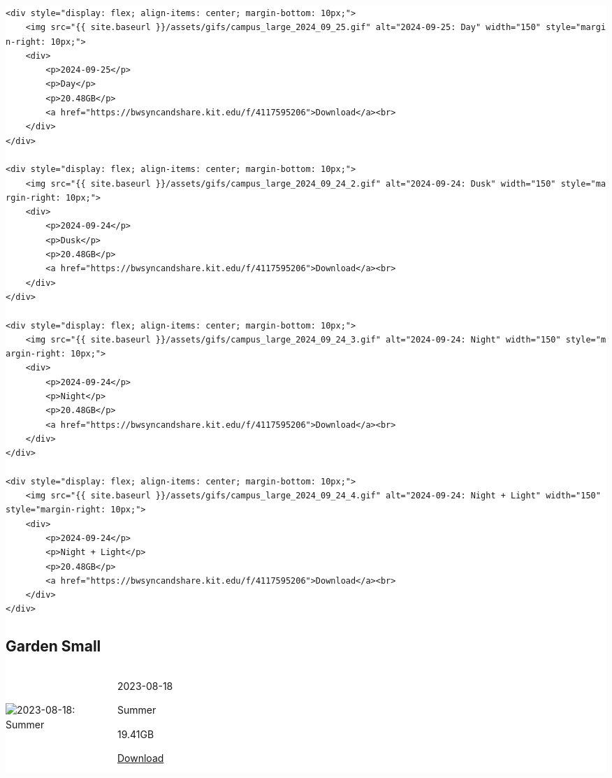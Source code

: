     <div style="display: flex; align-items: center; margin-bottom: 10px;">
        <img src="{{ site.baseurl }}/assets/gifs/campus_large_2024_09_25.gif" alt="2024-09-25: Day" width="150" style="margin-right: 10px;">
        <div>
            <p>2024-09-25</p>
            <p>Day</p>
            <p>20.48GB</p>
            <a href="https://bwsyncandshare.kit.edu/f/4117595206">Download</a><br>
        </div>
    </div>

    <div style="display: flex; align-items: center; margin-bottom: 10px;">
        <img src="{{ site.baseurl }}/assets/gifs/campus_large_2024_09_24_2.gif" alt="2024-09-24: Dusk" width="150" style="margin-right: 10px;">
        <div>
            <p>2024-09-24</p>
            <p>Dusk</p>
            <p>20.48GB</p>
            <a href="https://bwsyncandshare.kit.edu/f/4117595206">Download</a><br>
        </div>
    </div>

    <div style="display: flex; align-items: center; margin-bottom: 10px;">
        <img src="{{ site.baseurl }}/assets/gifs/campus_large_2024_09_24_3.gif" alt="2024-09-24: Night" width="150" style="margin-right: 10px;">
        <div>
            <p>2024-09-24</p>
            <p>Night</p>
            <p>20.48GB</p>
            <a href="https://bwsyncandshare.kit.edu/f/4117595206">Download</a><br>
        </div>
    </div>

    <div style="display: flex; align-items: center; margin-bottom: 10px;">
        <img src="{{ site.baseurl }}/assets/gifs/campus_large_2024_09_24_4.gif" alt="2024-09-24: Night + Light" width="150" style="margin-right: 10px;">
        <div>
            <p>2024-09-24</p>
            <p>Night + Light</p>
            <p>20.48GB</p>
            <a href="https://bwsyncandshare.kit.edu/f/4117595206">Download</a><br>
        </div>
    </div>
</div>


## Garden Small
<div style="display: grid; grid-template-columns: repeat(2, 1fr); gap: 10px;">
    <div style="display: flex; align-items: center; margin-bottom: 10px;">
        <img src="{{ site.baseurl }}/assets/gifs/garden_smal_2023_08_18.gif" alt="2023-08-18: Summer" width="150" style="margin-right: 10px;">
        <div>
            <p>2023-08-18</p>
            <p>Summer</p>
            <p>19.41GB</p>
            <a href="https://bwsyncandshare.kit.edu/f/4117595206">Download</a><br>
        </div>
    </div>
